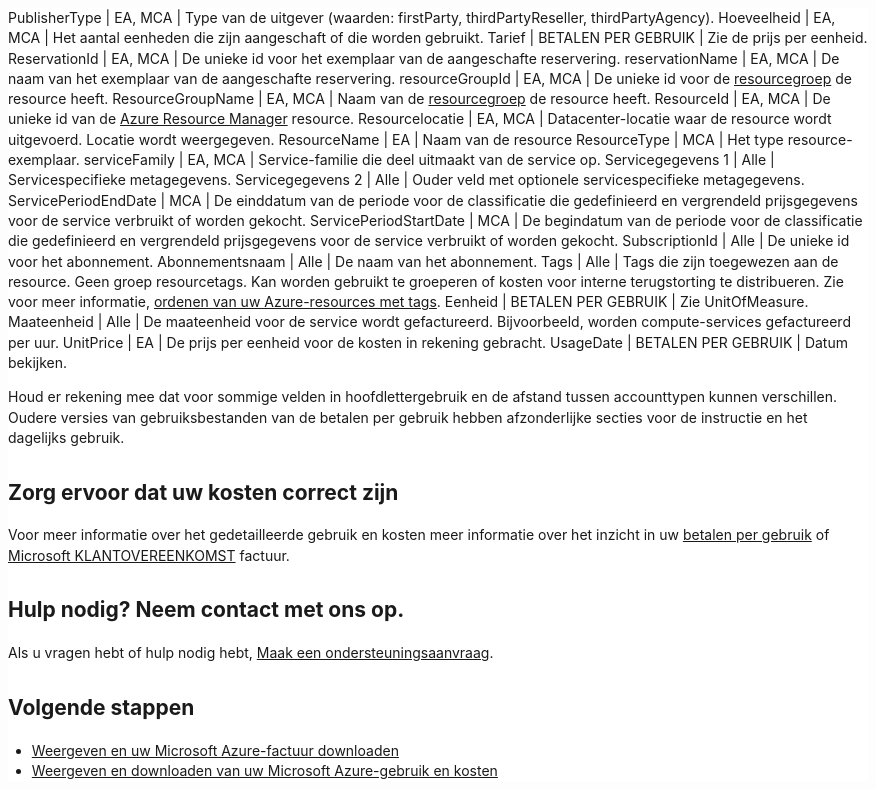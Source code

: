 PublisherType | EA, MCA | Type van de uitgever (waarden: firstParty, thirdPartyReseller, thirdPartyAgency).
Hoeveelheid | EA, MCA | Het aantal eenheden die zijn aangeschaft of die worden gebruikt.
Tarief | BETALEN PER GEBRUIK | Zie de prijs per eenheid.
ReservationId | EA, MCA | De unieke id voor het exemplaar van de aangeschafte reservering.
reservationName | EA, MCA | De naam van het exemplaar van de aangeschafte reservering.
resourceGroupId | EA, MCA | De unieke id voor de [resourcegroep](https://docs.microsoft.com/azure/azure-resource-manager/resource-group-overview) de resource heeft.
ResourceGroupName | EA, MCA | Naam van de [resourcegroep](https://docs.microsoft.com/azure/azure-resource-manager/resource-group-overview) de resource heeft.
ResourceId | EA, MCA | De unieke id van de [Azure Resource Manager](https://docs.microsoft.com/rest/api/resources/resources) resource.
Resourcelocatie | EA, MCA | Datacenter-locatie waar de resource wordt uitgevoerd. Locatie wordt weergegeven.
ResourceName | EA | Naam van de resource
ResourceType | MCA | Het type resource-exemplaar.
serviceFamily | EA, MCA | Service-familie die deel uitmaakt van de service op.
Servicegegevens 1 | Alle | Servicespecifieke metagegevens.
Servicegegevens 2 | Alle | Ouder veld met optionele servicespecifieke metagegevens.
ServicePeriodEndDate | MCA | De einddatum van de periode voor de classificatie die gedefinieerd en vergrendeld prijsgegevens voor de service verbruikt of worden gekocht.
ServicePeriodStartDate | MCA | De begindatum van de periode voor de classificatie die gedefinieerd en vergrendeld prijsgegevens voor de service verbruikt of worden gekocht.
SubscriptionId | Alle | De unieke id voor het abonnement.
Abonnementsnaam | Alle | De naam van het abonnement.
Tags | Alle | Tags die zijn toegewezen aan de resource. Geen groep resourcetags. Kan worden gebruikt te groeperen of kosten voor interne terugstorting te distribueren. Zie voor meer informatie, [ordenen van uw Azure-resources met tags](https://azure.microsoft.com/updates/organize-your-azure-resources-with-tags/).
Eenheid | BETALEN PER GEBRUIK | Zie UnitOfMeasure.
Maateenheid | Alle | De maateenheid voor de service wordt gefactureerd. Bijvoorbeeld, worden compute-services gefactureerd per uur.
UnitPrice | EA | De prijs per eenheid voor de kosten in rekening gebracht.
UsageDate | BETALEN PER GEBRUIK | Datum bekijken.

Houd er rekening mee dat voor sommige velden in hoofdlettergebruik en de afstand tussen accounttypen kunnen verschillen.
Oudere versies van gebruiksbestanden van de betalen per gebruik hebben afzonderlijke secties voor de instructie en het dagelijks gebruik.

## <a name="ensure-that-your-charges-are-correct"></a>Zorg ervoor dat uw kosten correct zijn

Voor meer informatie over het gedetailleerde gebruik en kosten meer informatie over het inzicht in uw [betalen per gebruik](./billing-understand-your-bill.md) of [Microsoft KLANTOVEREENKOMST](billing-mca-understand-your-bill.md) factuur.

## <a name="need-help-contact-us"></a>Hulp nodig? Neem contact met ons op.

Als u vragen hebt of hulp nodig hebt, [Maak een ondersteuningsaanvraag](https://go.microsoft.com/fwlink/?linkid=2083458).

## <a name="next-steps"></a>Volgende stappen

- [Weergeven en uw Microsoft Azure-factuur downloaden](billing-download-azure-invoice.md)
- [Weergeven en downloaden van uw Microsoft Azure-gebruik en kosten](billing-download-azure-daily-usage.md)
